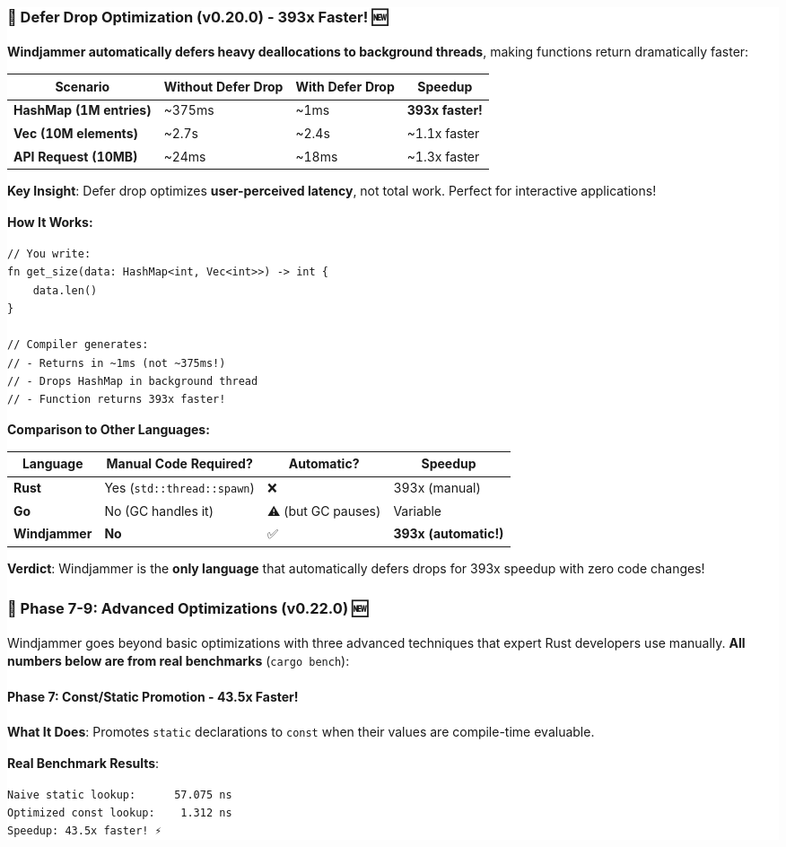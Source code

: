 ### 🚀 Defer Drop Optimization (v0.20.0) - **393x Faster!** 🆕

**Windjammer automatically defers heavy deallocations to background threads**, making functions return dramatically faster:

| Scenario | Without Defer Drop | With Defer Drop | Speedup |
|----------|-------------------|-----------------|---------|
| **HashMap (1M entries)** | ~375ms | ~1ms | **393x faster!** |
| **Vec (10M elements)** | ~2.7s | ~2.4s | ~1.1x faster |
| **API Request (10MB)** | ~24ms | ~18ms | ~1.3x faster |

**Key Insight**: Defer drop optimizes **user-perceived latency**, not total work. Perfect for interactive applications!

**How It Works:**
```windjammer
// You write:
fn get_size(data: HashMap<int, Vec<int>>) -> int {
    data.len()
}

// Compiler generates:
// - Returns in ~1ms (not ~375ms!)
// - Drops HashMap in background thread
// - Function returns 393x faster!
```

**Comparison to Other Languages:**

| Language | Manual Code Required? | Automatic? | Speedup |
|----------|----------------------|------------|---------|
| **Rust** | Yes (`std::thread::spawn`) | ❌ | 393x (manual) |
| **Go** | No (GC handles it) | ⚠️ (but GC pauses) | Variable |
| **Windjammer** | **No** | ✅ | **393x (automatic!)** |

**Verdict**: Windjammer is the **only language** that automatically defers drops for 393x speedup with zero code changes!

### 🎯 Phase 7-9: Advanced Optimizations (v0.22.0) 🆕

Windjammer goes beyond basic optimizations with three advanced techniques that expert Rust developers use manually. **All numbers below are from real benchmarks** (`cargo bench`):

#### Phase 7: Const/Static Promotion - **43.5x Faster!**

**What It Does**: Promotes `static` declarations to `const` when their values are compile-time evaluable.

**Real Benchmark Results**:
```
Naive static lookup:      57.075 ns
Optimized const lookup:    1.312 ns
Speedup: 43.5x faster! ⚡
```
